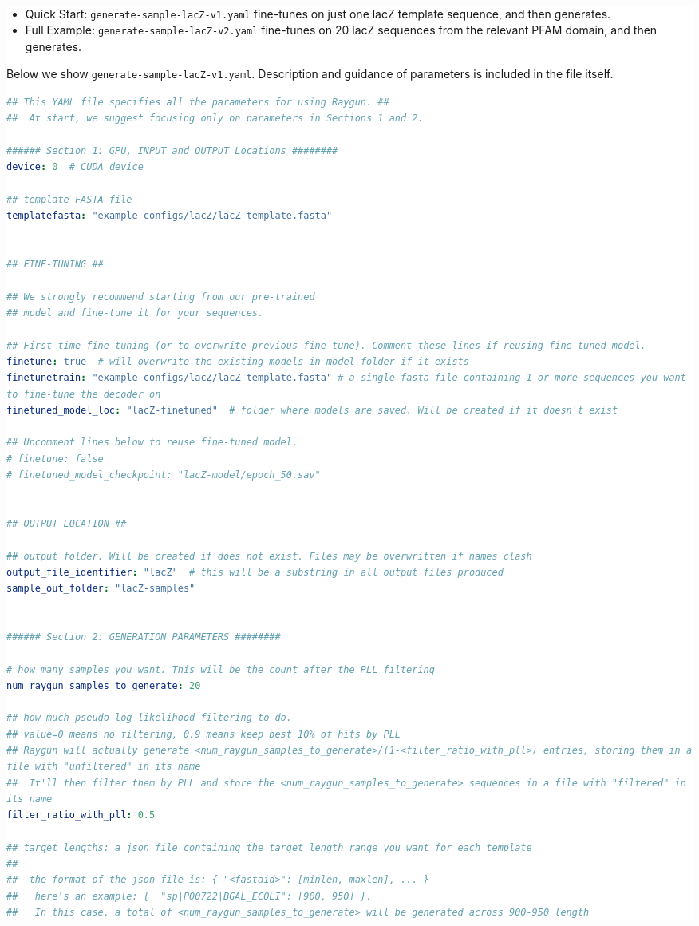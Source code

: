 -   Quick Start: `generate-sample-lacZ-v1.yaml`
    fine-tunes on just one lacZ template sequence, and then
    generates.
-   Full Example: `generate-sample-lacZ-v2.yaml`
    fine-tunes on 20 lacZ sequences from the relevant PFAM domain,
    and then generates.

Below we show `generate-sample-lacZ-v1.yaml`. Description and guidance of parameters is included in the file itself. 

``` YAML
## This YAML file specifies all the parameters for using Raygun. ##
##  At start, we suggest focusing only on parameters in Sections 1 and 2.  

###### Section 1: GPU, INPUT and OUTPUT Locations ########
device: 0  # CUDA device

## template FASTA file
templatefasta: "example-configs/lacZ/lacZ-template.fasta" 


## FINE-TUNING ##

## We strongly recommend starting from our pre-trained
## model and fine-tune it for your sequences.

## First time fine-tuning (or to overwrite previous fine-tune). Comment these lines if reusing fine-tuned model. 
finetune: true  # will overwrite the existing models in model folder if it exists
finetunetrain: "example-configs/lacZ/lacZ-template.fasta" # a single fasta file containing 1 or more sequences you want to fine-tune the decoder on
finetuned_model_loc: "lacZ-finetuned"  # folder where models are saved. Will be created if it doesn't exist

## Uncomment lines below to reuse fine-tuned model. 
# finetune: false
# finetuned_model_checkpoint: "lacZ-model/epoch_50.sav" 


## OUTPUT LOCATION ##

## output folder. Will be created if does not exist. Files may be overwritten if names clash
output_file_identifier: "lacZ"  # this will be a substring in all output files produced
sample_out_folder: "lacZ-samples"


###### Section 2: GENERATION PARAMETERS ########

# how many samples you want. This will be the count after the PLL filtering
num_raygun_samples_to_generate: 20

## how much pseudo log-likelihood filtering to do.
## value=0 means no filtering, 0.9 means keep best 10% of hits by PLL
## Raygun will actually generate <num_raygun_samples_to_generate>/(1-<filter_ratio_with_pll>) entries, storing them in a file with "unfiltered" in its name
##  It'll then filter them by PLL and store the <num_raygun_samples_to_generate> sequences in a file with "filtered" in its name
filter_ratio_with_pll: 0.5

## target lengths: a json file containing the target length range you want for each template
##
##  the format of the json file is: { "<fastaid>": [minlen, maxlen], ... }
##   here's an example: {  "sp|P00722|BGAL_ECOLI": [900, 950] }.
##   In this case, a total of <num_raygun_samples_to_generate> will be generated across 900-950 length
```